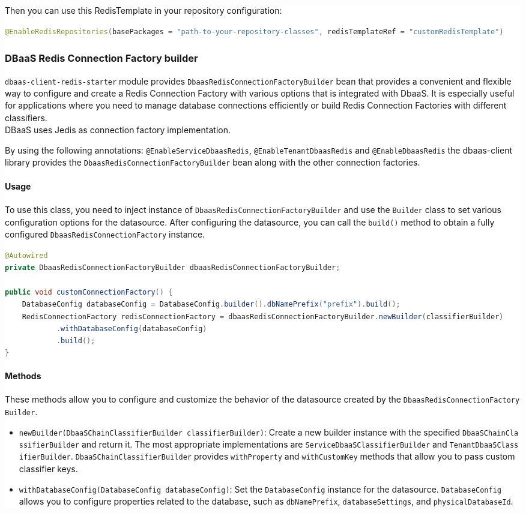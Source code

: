 Then you can use this RedisTemplate in your repository configuration:
```java
@EnableRedisRepositories(basePackages = "path-to-your-repository-classes", redisTemplateRef = "customRedisTemplate")
```

### DBaaS Redis Connection Factory builder

`dbaas-client-redis-starter` module provides `DbaasRedisConnectionFactoryBuilder` bean that provides a convenient and 
flexible way to configure and create a Redis Connection Factory with various options that is integrated with DbaaS. 
It is especially useful for applications where you need to manage database connections efficiently or build Redis Connection Factories with different classifiers.  
DBaaS uses Jedis as connection factory implementation.

By using the following annotations: `@EnableServiceDbaasRedis`, `@EnableTenantDbaasRedis` and `@EnableDbaasRedis` the dbaas-client library 
provides the `DbaasRedisConnectionFactoryBuilder` bean along with the other connection factories.

#### Usage

To use this class, you need to inject instance of `DbaasRedisConnectionFactoryBuilder` and use the `Builder` class to
set various configuration options for the datasource. After configuring the datasource, you can call the `build()`
method to obtain a fully configured `DbaasRedisConnectionFactory` instance.

```java
@Autowired
private DbaasRedisConnectionFactoryBuilder dbaasRedisConnectionFactoryBuilder;

public void customConnectionFactory() {
    DatabaseConfig databaseConfig = DatabaseConfig.builder().dbNamePrefix("prefix").build();
    RedisConnectionFactory redisConnectionFactory = dbaasRedisConnectionFactoryBuilder.newBuilder(classifierBuilder)
            .withDatabaseConfig(databaseConfig)
            .build();
}
```

#### Methods

These methods allow you to configure and customize the behavior of the datasource created by the `DbaasRedisConnectionFactoryBuilder`.

- `newBuilder(DbaaSChainClassifierBuilder classifierBuilder)`: Create a new builder instance with the specified `DbaaSChainClassifierBuilder` and return it. 
The most appropriate implementations are `ServiceDbaaSClassifierBuilder` and `TenantDbaaSClassifierBuilder`. 
`DbaaSChainClassifierBuilder` provides `withProperty` and `withCustomKey` methods that allow you to pass custom classifier keys.

- `withDatabaseConfig(DatabaseConfig databaseConfig)`: Set the `DatabaseConfig` instance for the datasource. 
`DatabaseConfig` allows you to configure properties related to the database, such as `dbNamePrefix`, `databaseSettings`, and `physicalDatabaseId`.


